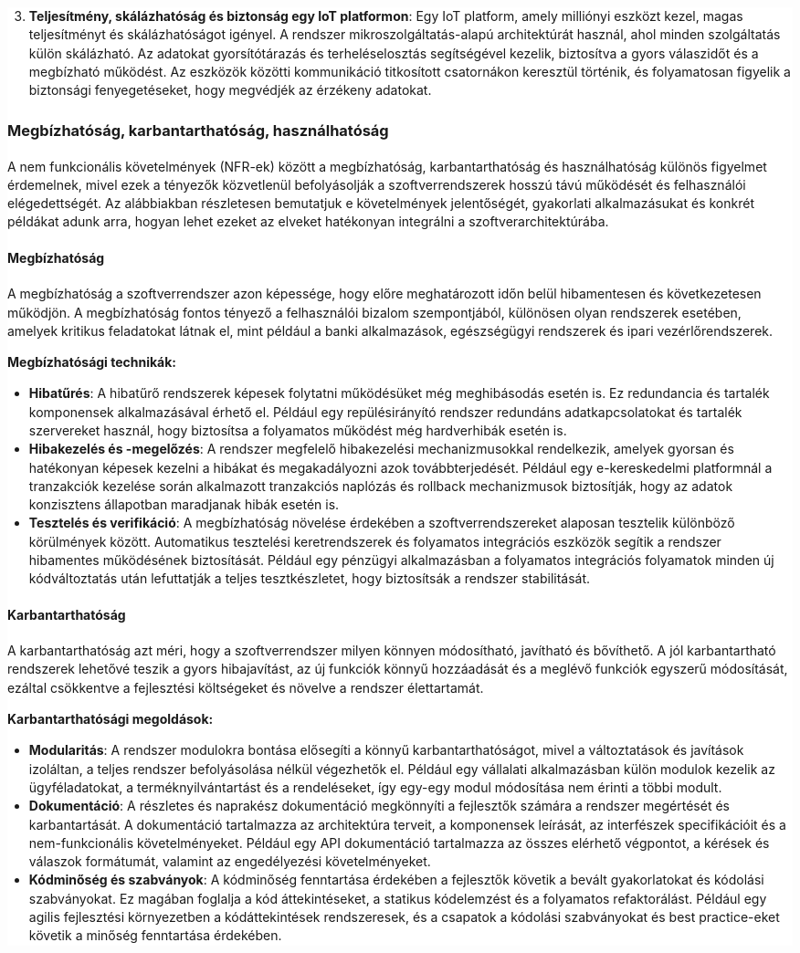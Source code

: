 3. **Teljesítmény, skálázhatóság és biztonság egy IoT platformon**: Egy IoT platform, amely milliónyi eszközt kezel, magas teljesítményt és skálázhatóságot igényel. A rendszer mikroszolgáltatás-alapú architektúrát használ, ahol minden szolgáltatás külön skálázható. Az adatokat gyorsítótárazás és terheléselosztás segítségével kezelik, biztosítva a gyors válaszidőt és a megbízható működést. Az eszközök közötti kommunikáció titkosított csatornákon keresztül történik, és folyamatosan figyelik a biztonsági fenyegetéseket, hogy megvédjék az érzékeny adatokat.

### Megbízhatóság, karbantarthatóság, használhatóság

A nem funkcionális követelmények (NFR-ek) között a megbízhatóság, karbantarthatóság és használhatóság különös figyelmet érdemelnek, mivel ezek a tényezők közvetlenül befolyásolják a szoftverrendszerek hosszú távú működését és felhasználói elégedettségét. Az alábbiakban részletesen bemutatjuk e követelmények jelentőségét, gyakorlati alkalmazásukat és konkrét példákat adunk arra, hogyan lehet ezeket az elveket hatékonyan integrálni a szoftverarchitektúrába.

#### Megbízhatóság

A megbízhatóság a szoftverrendszer azon képessége, hogy előre meghatározott időn belül hibamentesen és következetesen működjön. A megbízhatóság fontos tényező a felhasználói bizalom szempontjából, különösen olyan rendszerek esetében, amelyek kritikus feladatokat látnak el, mint például a banki alkalmazások, egészségügyi rendszerek és ipari vezérlőrendszerek.

**Megbízhatósági technikák:**
- **Hibatűrés**: A hibatűrő rendszerek képesek folytatni működésüket még meghibásodás esetén is. Ez redundancia és tartalék komponensek alkalmazásával érhető el. Például egy repülésirányító rendszer redundáns adatkapcsolatokat és tartalék szervereket használ, hogy biztosítsa a folyamatos működést még hardverhibák esetén is.
- **Hibakezelés és -megelőzés**: A rendszer megfelelő hibakezelési mechanizmusokkal rendelkezik, amelyek gyorsan és hatékonyan képesek kezelni a hibákat és megakadályozni azok továbbterjedését. Például egy e-kereskedelmi platformnál a tranzakciók kezelése során alkalmazott tranzakciós naplózás és rollback mechanizmusok biztosítják, hogy az adatok konzisztens állapotban maradjanak hibák esetén is.
- **Tesztelés és verifikáció**: A megbízhatóság növelése érdekében a szoftverrendszereket alaposan tesztelik különböző körülmények között. Automatikus tesztelési keretrendszerek és folyamatos integrációs eszközök segítik a rendszer hibamentes működésének biztosítását. Például egy pénzügyi alkalmazásban a folyamatos integrációs folyamatok minden új kódváltoztatás után lefuttatják a teljes tesztkészletet, hogy biztosítsák a rendszer stabilitását.

#### Karbantarthatóság

A karbantarthatóság azt méri, hogy a szoftverrendszer milyen könnyen módosítható, javítható és bővíthető. A jól karbantartható rendszerek lehetővé teszik a gyors hibajavítást, az új funkciók könnyű hozzáadását és a meglévő funkciók egyszerű módosítását, ezáltal csökkentve a fejlesztési költségeket és növelve a rendszer élettartamát.

**Karbantarthatósági megoldások:**
- **Modularitás**: A rendszer modulokra bontása elősegíti a könnyű karbantarthatóságot, mivel a változtatások és javítások izoláltan, a teljes rendszer befolyásolása nélkül végezhetők el. Például egy vállalati alkalmazásban külön modulok kezelik az ügyféladatokat, a terméknyilvántartást és a rendeléseket, így egy-egy modul módosítása nem érinti a többi modult.
- **Dokumentáció**: A részletes és naprakész dokumentáció megkönnyíti a fejlesztők számára a rendszer megértését és karbantartását. A dokumentáció tartalmazza az architektúra terveit, a komponensek leírását, az interfészek specifikációit és a nem-funkcionális követelményeket. Például egy API dokumentáció tartalmazza az összes elérhető végpontot, a kérések és válaszok formátumát, valamint az engedélyezési követelményeket.
- **Kódminőség és szabványok**: A kódminőség fenntartása érdekében a fejlesztők követik a bevált gyakorlatokat és kódolási szabványokat. Ez magában foglalja a kód áttekintéseket, a statikus kódelemzést és a folyamatos refaktorálást. Például egy agilis fejlesztési környezetben a kódáttekintések rendszeresek, és a csapatok a kódolási szabványokat és best practice-eket követik a minőség fenntartása érdekében.
